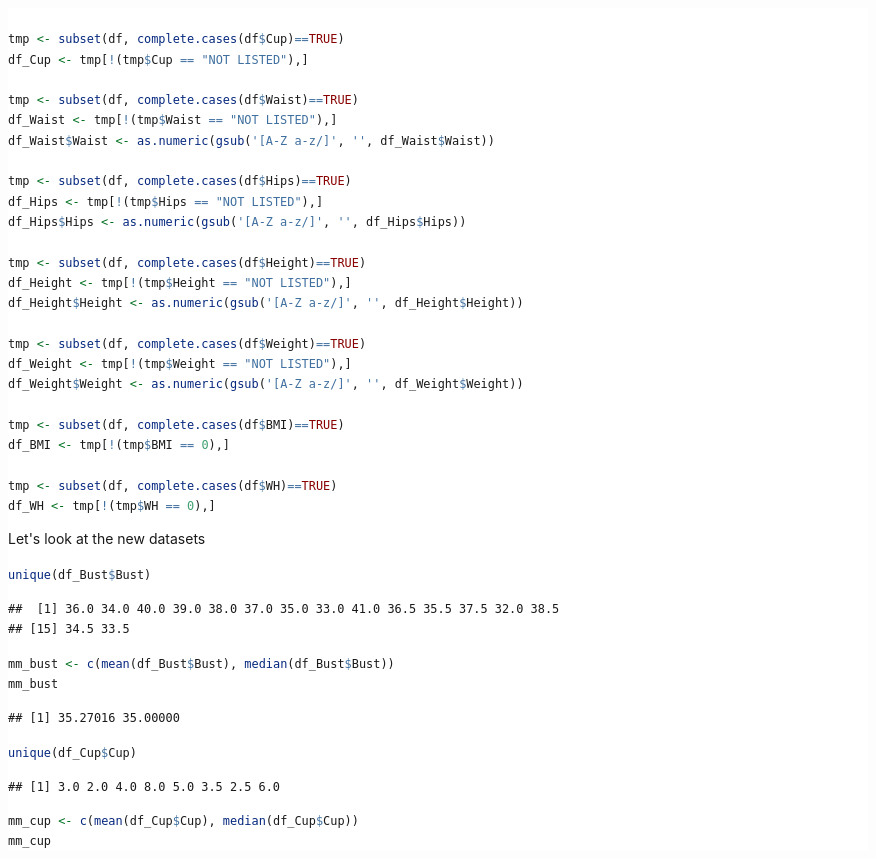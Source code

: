 ```r

tmp <- subset(df, complete.cases(df$Cup)==TRUE)
df_Cup <- tmp[!(tmp$Cup == "NOT LISTED"),]

tmp <- subset(df, complete.cases(df$Waist)==TRUE)
df_Waist <- tmp[!(tmp$Waist == "NOT LISTED"),]
df_Waist$Waist <- as.numeric(gsub('[A-Z a-z/]', '', df_Waist$Waist))

tmp <- subset(df, complete.cases(df$Hips)==TRUE)
df_Hips <- tmp[!(tmp$Hips == "NOT LISTED"),]
df_Hips$Hips <- as.numeric(gsub('[A-Z a-z/]', '', df_Hips$Hips))

tmp <- subset(df, complete.cases(df$Height)==TRUE)
df_Height <- tmp[!(tmp$Height == "NOT LISTED"),]
df_Height$Height <- as.numeric(gsub('[A-Z a-z/]', '', df_Height$Height))

tmp <- subset(df, complete.cases(df$Weight)==TRUE)
df_Weight <- tmp[!(tmp$Weight == "NOT LISTED"),]
df_Weight$Weight <- as.numeric(gsub('[A-Z a-z/]', '', df_Weight$Weight))

tmp <- subset(df, complete.cases(df$BMI)==TRUE)
df_BMI <- tmp[!(tmp$BMI == 0),]

tmp <- subset(df, complete.cases(df$WH)==TRUE)
df_WH <- tmp[!(tmp$WH == 0),]
```

Let's look at the new datasets

```r
unique(df_Bust$Bust)
```

```
##  [1] 36.0 34.0 40.0 39.0 38.0 37.0 35.0 33.0 41.0 36.5 35.5 37.5 32.0 38.5
## [15] 34.5 33.5
```

```r
mm_bust <- c(mean(df_Bust$Bust), median(df_Bust$Bust))
mm_bust
```

```
## [1] 35.27016 35.00000
```

```r
unique(df_Cup$Cup)
```

```
## [1] 3.0 2.0 4.0 8.0 5.0 3.5 2.5 6.0
```

```r
mm_cup <- c(mean(df_Cup$Cup), median(df_Cup$Cup))
mm_cup
```
